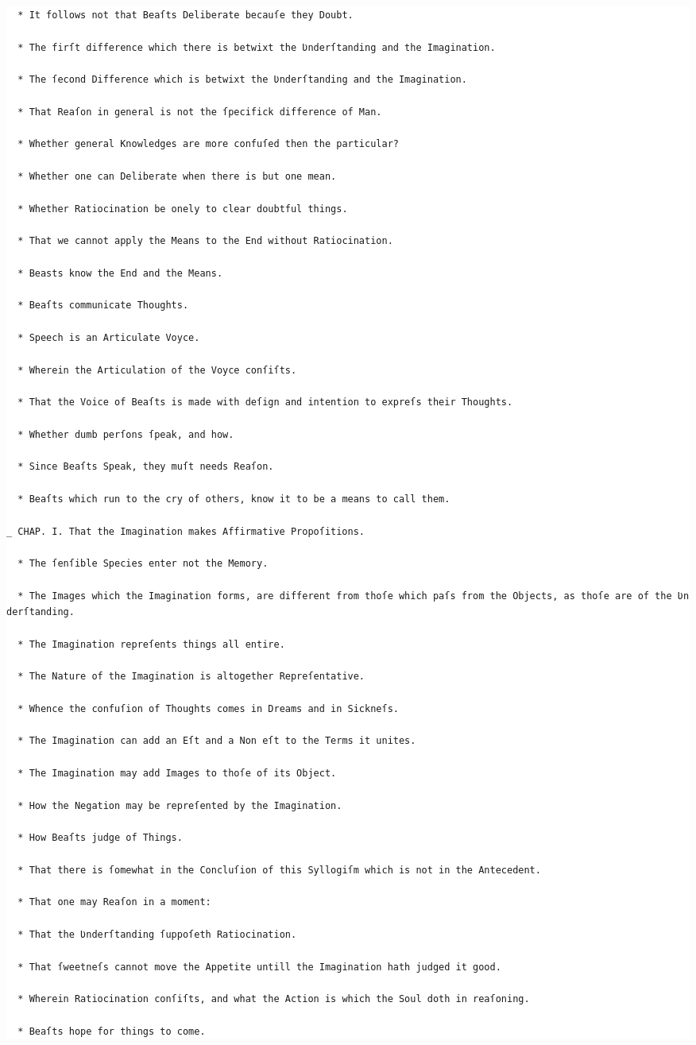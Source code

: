       * It follows not that Beaſts Deliberate becauſe they Doubt.

      * The firſt difference which there is betwixt the Ʋnderſtanding and the Imagination.

      * The ſecond Difference which is betwixt the Ʋnderſtanding and the Imagination.

      * That Reaſon in general is not the ſpecifick difference of Man.

      * Whether general Knowledges are more confuſed then the particular?

      * Whether one can Deliberate when there is but one mean.

      * Whether Ratiocination be onely to clear doubtful things.

      * That we cannot apply the Means to the End without Ratiocination.

      * Beasts know the End and the Means.

      * Beaſts communicate Thoughts.

      * Speech is an Articulate Voyce.

      * Wherein the Articulation of the Voyce conſiſts.

      * That the Voice of Beaſts is made with deſign and intention to expreſs their Thoughts.

      * Whether dumb perſons ſpeak, and how.

      * Since Beaſts Speak, they muſt needs Reaſon.

      * Beaſts which run to the cry of others, know it to be a means to call them.

    _ CHAP. I. That the Imagination makes Affirmative Propoſitions.

      * The ſenſible Species enter not the Memory.

      * The Images which the Imagination forms, are different from thoſe which paſs from the Objects, as thoſe are of the Ʋnderſtanding.

      * The Imagination repreſents things all entire.

      * The Nature of the Imagination is altogether Repreſentative.

      * Whence the confuſion of Thoughts comes in Dreams and in Sickneſs.

      * The Imagination can add an Eſt and a Non eſt to the Terms it unites.

      * The Imagination may add Images to thoſe of its Object.

      * How the Negation may be repreſented by the Imagination.

      * How Beaſts judge of Things.

      * That there is ſomewhat in the Concluſion of this Syllogiſm which is not in the Antecedent.

      * That one may Reaſon in a moment:

      * That the Ʋnderſtanding ſuppoſeth Ratiocination.

      * That ſweetneſs cannot move the Appetite untill the Imagination hath judged it good.

      * Wherein Ratiocination conſiſts, and what the Action is which the Soul doth in reaſoning.

      * Beaſts hope for things to come.
